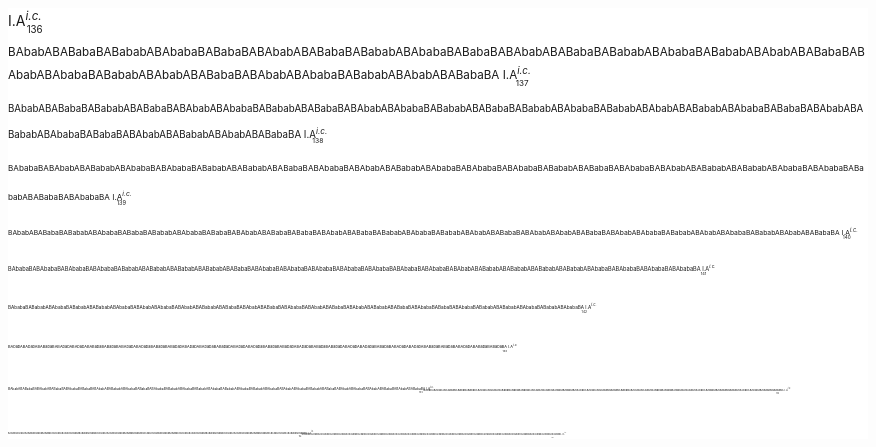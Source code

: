 <th>I.A<sup><i>i.c.</i></sup><sub><sub style="margin-left:-15px">136</sub></th>
<td>BAbabABABabaBABababABAbabaBABabaBABAbabABABabaBABababABAbabaBABabaBABAbabABABabaBABababABAbabaBABababABAbabABABabaBABAbabABAbabaBABababABAbabABABabaBABAbabABAbabaBABababABAbabABABabaBA</td>
</tr>
<tr>
<th>I.A<sup><i>i.c.</i></sup><sub><sub style="margin-left:-15px">137</sub></th>
<td>BAbabABABabaBABababABABabaBABAbabABAbabaBABababABABabaBABAbabABAbabaBABababABABabaBABababABAbabaBABababABAbabABABababABAbabaBABabaBABAbabABABababABAbabaBABabaBABAbabABABababABAbabABABabaBA</td>
</tr>
<tr>
<th>I.A<sup><i>i.c.</i></sup><sub><sub style="margin-left:-15px">138</sub></th>
<td>BAbabaBABAbabABABababABAbabaBABAbabaBABababABABababABABabaBABAbabaBABAbabABABababABAbabaBABAbabaBABAbabaBABababABABabaBABAbabaBABAbabABABababABABababABAbabaBABAbabaBABababABABabaBABAbabaBA</td>
</tr>
<tr>
<th>I.A<sup><i>i.c.</i></sup><sub><sub style="margin-left:-15px">139</sub></th>
<td>BAbabABABabaBABababABAbabaBABabaBABababABAbabaBABabaBABAbabABABabaBABabaBABAbabABABabaBABababABAbabaBABababABAbabABABabaBABAbabABAbabABABabaBABAbabABAbabaBABababABAbabABAbabaBABababABAbabABABabaBA</td>
</tr>
<tr>
<th>I.A<sup><i>i.c.</i></sup><sub><sub style="margin-left:-15px">140</sub></th>
<td>BAbabaBABAbabaBABAbabaBABAbabaBABababABABababABABababABABababABABabaBABAbabaBABAbabaBABAbabaBABAbabaBABAbabaBABAbabaBABAbabaBABAbabABABababABABababABABababABABababABAbabaBABAbabaBABAbabaBABAbabaBA</td>
</tr>
<tr>
<th>I.A<sup><i>i.c.</i></sup><sub><sub style="margin-left:-15px">141</sub></th>
<td>BAbabaBABababABAbabaBABababABABababABAbabaBABAbabABAbabaBABAbabABABababABABabaBABAbabABABabaBABAbabaBABAbabABABabaBABAbabABABababABABabaBABAbabaBABabaBABAbabaBABababABABababABAbabaBABababABAbabaBA</td>
</tr>
<tr>
<th>I.A<sup><i>i.c.</i></sup><sub><sub style="margin-left:-15px">142</sub></th>
<td>BAbabABAbabABABabaBABAbabABAbabABABabaBABabaBABAbabABAbabaBABabaBABababABAbabABAbabaBABababABAbabABAbabaBABabaBABababABAbabaBABabaBABababABAbabABAbabaBABabaBABAbabABAbabABABabaBABabaBABAbabABABabaBABabaBA</td>
</tr>
<tr>
<th>I.A<sup><i>i.c.</i></sup><sub><sub style="margin-left:-15px">143</sub></th>
<td>BAbabABABabaBABAbabABABabaBABAbabaBABabaBABAbabABABababABAbabaBABabaBABAbabaBABababABAbabaBABababABAbabaBABababABAbabaBABababABAbabaBABAbabABAbabaBABababABABabaBABAbabABAbabaBABAbabABABabaBABAbabABABabaBA</td>
</tr>
<tr>
<th>I.A<sup><i>i.c.</i></sup><sub><sub style="margin-left:-15px">144</sub></th>
<td>BAbabABAbabABAbabaBABabaBABababABAbabABAbabABABabaBABabaBABababABAbabABAbabABABabaBABabaBABAbabABAbabABAbabaBABabaBABabaBABAbabABAbabABABabaBABabaBABababABAbabABAbabABABabaBABabaBABababABAbabABAbabaBABabaBABabaBA</td>
</tr>
<tr>
<th>I.A<sup><i>i.c.</i></sup><sub><sub style="margin-left:-15px">145</sub></th>
<td>BAbabABAbabABABabaBABabaBABababABAbabABAbabABABabaBABabaBABababABAbabABAbabABABabaBABabaBABababABAbabABAbabaBABabaBABababABAbabABAbabABABabaBABabaBABababABAbabABAbabABABabaBABabaBABababABAbabABAbabABABabaBABabaBA</td>
</tr>
<tr>
<th>I.A<sup><i>i.c.</i></sup><sub><sub style="margin-left:-15px">146</sub></th>
<td>BAbabaBABAbabaBABAbabaBABAbababABABababABABababABABababABABababABABababABABababABABAbabaBABAbabaBABAbabaBABAbabaBABAbabaBABAbabaBABAbabaBABABababABABababABABababABABababABABababABABababABABababaBABAbabaBABAbabaBABAbabaBA</td>
</tr>
<tr>
<th>I.A<sup><i>i.c.</i></sup><sub><sub style="margin-left:-15px">147</sub></th>